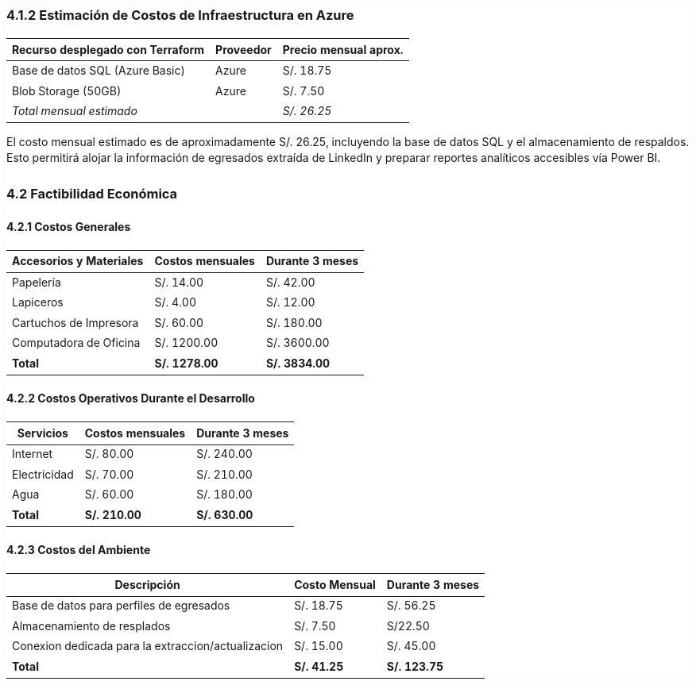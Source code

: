 
### 4.1.2 Estimación de Costos de Infraestructura en Azure

| Recurso desplegado con Terraform     | Proveedor | Precio mensual aprox. |
|-------------------------------------|-----------|------------------------|
| Base de datos SQL (Azure Basic)     | Azure     | S/. 18.75              |
| Blob Storage (50GB)                 | Azure     | S/. 7.50               |
| *Total mensual estimado*          |           | *S/. 26.25*          |

El costo mensual estimado es de aproximadamente S/. 26.25, incluyendo la base de datos SQL y el almacenamiento de respaldos. Esto permitirá alojar la información de egresados extraída de LinkedIn y preparar reportes analíticos accesibles vía Power BI.
### 4.2 Factibilidad Económica

#### 4.2.1 Costos Generales

| Accesorios y Materiales        | Costos mensuales | Durante 3 meses |
|---------------------------------|------------------|-----------------|
| Papelería                       | S/. 14.00        | S/. 42.00       |
| Lapiceros                       | S/. 4.00         | S/. 12.00       |
| Cartuchos de Impresora          | S/. 60.00        | S/. 180.00      |
| Computadora de Oficina          | S/. 1200.00      | S/. 3600.00     |
| **Total**                       | **S/. 1278.00**  | **S/. 3834.00** |

#### 4.2.2 Costos Operativos Durante el Desarrollo

| Servicios                       | Costos mensuales | Durante 3 meses |
|----------------------------------|------------------|-----------------|
| Internet                        | S/. 80.00        | S/. 240.00      |
| Electricidad                     | S/. 70.00        | S/. 210.00      |
| Agua                             | S/. 60.00        | S/. 180.00      |
| **Total**                        | **S/. 210.00**   | **S/. 630.00**  |

#### 4.2.3 Costos del Ambiente

| Descripción                      | Costo Mensual    | Durante 3 meses |
|-----------------------------------|------------------|-----------------|
| Base de datos para perfiles de egresados                         | S/. 18.75        | S/. 56.25      |
| Almacenamiento de resplados                       | S/. 7.50        | S/22.50       |
| Conexion dedicada para la extraccion/actualizacion            | S/. 15.00        | S/. 45.00       |
| **Total**                         | **S/. 41.25**   | **S/. 123.75**  |
